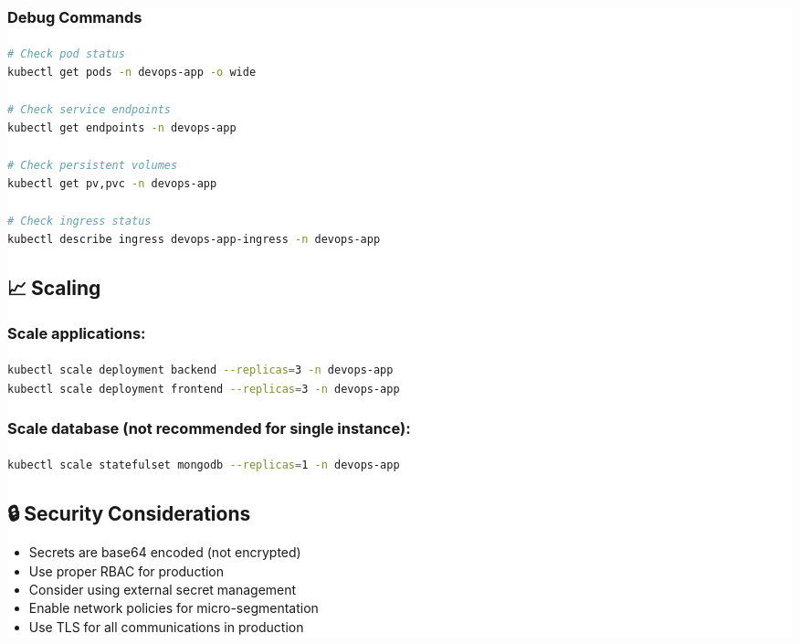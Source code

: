 ### Debug Commands
```bash
# Check pod status
kubectl get pods -n devops-app -o wide

# Check service endpoints
kubectl get endpoints -n devops-app

# Check persistent volumes
kubectl get pv,pvc -n devops-app

# Check ingress status
kubectl describe ingress devops-app-ingress -n devops-app
```

## 📈 Scaling

### Scale applications:
```bash
kubectl scale deployment backend --replicas=3 -n devops-app
kubectl scale deployment frontend --replicas=3 -n devops-app
```

### Scale database (not recommended for single instance):
```bash
kubectl scale statefulset mongodb --replicas=1 -n devops-app
```

## 🔒 Security Considerations

- Secrets are base64 encoded (not encrypted)
- Use proper RBAC for production
- Consider using external secret management
- Enable network policies for micro-segmentation
- Use TLS for all communications in production